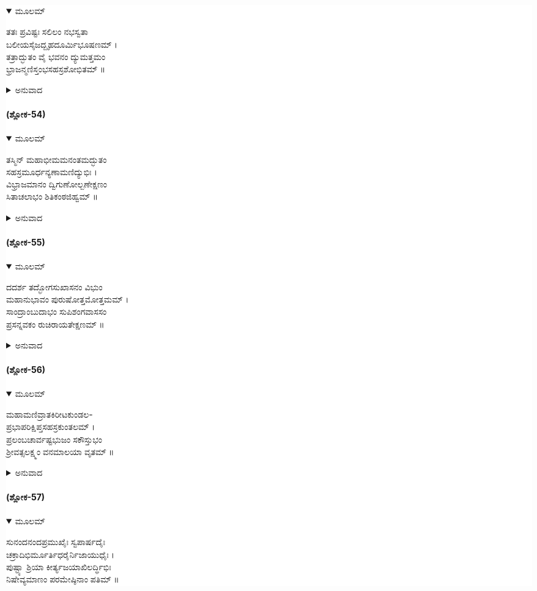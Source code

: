 <details open><summary>ಮೂಲಮ್</summary>

ತತಃ ಪ್ರವಿಷ್ಟಃ ಸಲಿಲಂ ನಭಸ್ವತಾ  
ಬಲೀಯಸೈಜದ್ಬೃಹದೂರ್ಮಿಭೂಷಣಮ್ ।  
ತತ್ರಾದ್ಭುತಂ ವೈ ಭವನಂ ದ್ಯುಮತ್ತಮಂ  
ಭ್ರಾಜನ್ಮಣಿಸ್ತಂಭಸಹಸ್ರಶೋಭಿತಮ್ ॥
</details>

<details><summary>ಅನುವಾದ</summary></details>

#### (ಶ್ಲೋಕ-54)


<details open><summary>ಮೂಲಮ್</summary>

ತಸ್ಮಿನ್ ಮಹಾಭೀಮಮನಂತಮದ್ಭುತಂ  
ಸಹಸ್ರಮೂರ್ಧನ್ಯಣಾಮಣಿದ್ಯುಭಿಃ ।  
ವಿಭ್ರಾಜಮಾನಂ ದ್ವಿಗುಣೋಲ್ಬಣೇಕ್ಷಣಂ  
ಸಿತಾಚಲಾಭಂ ಶಿತಿಕಂಠಜಿಹ್ವಮ್ ॥
</details>

<details><summary>ಅನುವಾದ</summary></details>

#### (ಶ್ಲೋಕ-55)


<details open><summary>ಮೂಲಮ್</summary>

ದದರ್ಶ ತದ್ಭೋಗಸುಖಾಸನಂ ವಿಭುಂ  
ಮಹಾನುಭಾವಂ ಪುರುಷೋತ್ತಮೋತ್ತಮಮ್ ।  
ಸಾಂದ್ರಾಂಬುದಾಭಂ ಸುಪಿಶಂಗವಾಸಸಂ  
ಪ್ರಸನ್ನವಕಂ ರುಚಿರಾಯತೇಕ್ಷಣಮ್  ॥
</details>

<details><summary>ಅನುವಾದ</summary></details>

#### (ಶ್ಲೋಕ-56)


<details open><summary>ಮೂಲಮ್</summary>

ಮಹಾಮಣಿವ್ರಾತಕಿರೀಟಕುಂಡಲ-  
ಪ್ರಭಾಪರಿಕ್ಷಿಪ್ತಸಹಸ್ರಕುಂತಲಮ್ ।  
ಪ್ರಲಂಬಚಾರ್ವಷ್ಟಭುಜಂ ಸಕೌಸ್ತುಭಂ  
ಶ್ರೀವತ್ಸಲಕ್ಷ್ಮಂ ವನಮಾಲಯಾ ವೃತಮ್  ॥
</details>

<details><summary>ಅನುವಾದ</summary></details>

#### (ಶ್ಲೋಕ-57)


<details open><summary>ಮೂಲಮ್</summary>

ಸುನಂದನಂದಪ್ರಮುಖೈಃ ಸ್ವಪಾರ್ಷದೈಃ  
ಚಕ್ರಾದಿಭಿರ್ಮೂರ್ತಿಧರೈರ್ನಿಜಾಯುಧೈಃ ।  
ಪುಷ್ಟ್ಯಾ ಶ್ರಿಯಾ ಕೀರ್ತ್ಯಜಯಾಖಿಲರ್ದ್ಧಿಭಿಃ  
ನಿಷೇವ್ಯಮಾಣಂ ಪರಮೇಷ್ಠಿನಾಂ ಪತಿಮ್  ॥
</details>
